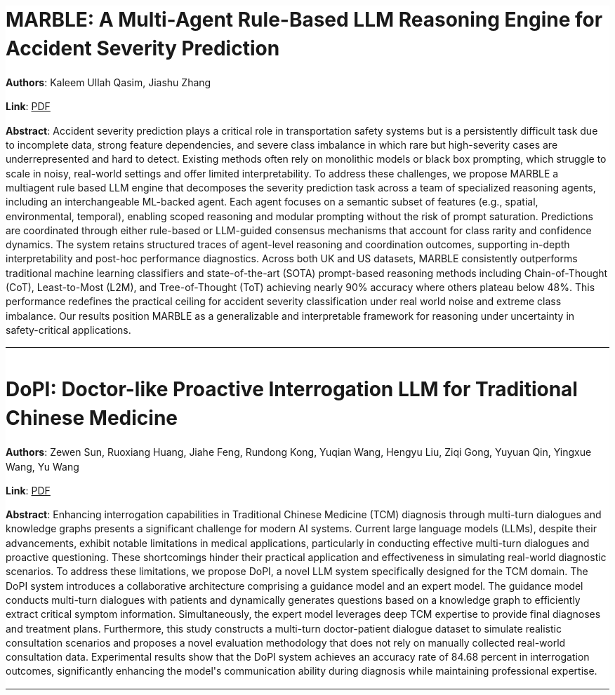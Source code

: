 # MARBLE: A Multi-Agent Rule-Based LLM Reasoning Engine for Accident Severity Prediction 

**Authors**: Kaleem Ullah Qasim, Jiashu Zhang  

**Link**: [PDF](https://arxiv.org/pdf/2507.04893)  

**Abstract**: Accident severity prediction plays a critical role in transportation safety systems but is a persistently difficult task due to incomplete data, strong feature dependencies, and severe class imbalance in which rare but high-severity cases are underrepresented and hard to detect. Existing methods often rely on monolithic models or black box prompting, which struggle to scale in noisy, real-world settings and offer limited interpretability. To address these challenges, we propose MARBLE a multiagent rule based LLM engine that decomposes the severity prediction task across a team of specialized reasoning agents, including an interchangeable ML-backed agent. Each agent focuses on a semantic subset of features (e.g., spatial, environmental, temporal), enabling scoped reasoning and modular prompting without the risk of prompt saturation. Predictions are coordinated through either rule-based or LLM-guided consensus mechanisms that account for class rarity and confidence dynamics. The system retains structured traces of agent-level reasoning and coordination outcomes, supporting in-depth interpretability and post-hoc performance diagnostics. Across both UK and US datasets, MARBLE consistently outperforms traditional machine learning classifiers and state-of-the-art (SOTA) prompt-based reasoning methods including Chain-of-Thought (CoT), Least-to-Most (L2M), and Tree-of-Thought (ToT) achieving nearly 90% accuracy where others plateau below 48%. This performance redefines the practical ceiling for accident severity classification under real world noise and extreme class imbalance. Our results position MARBLE as a generalizable and interpretable framework for reasoning under uncertainty in safety-critical applications. 

---
# DoPI: Doctor-like Proactive Interrogation LLM for Traditional Chinese Medicine 

**Authors**: Zewen Sun, Ruoxiang Huang, Jiahe Feng, Rundong Kong, Yuqian Wang, Hengyu Liu, Ziqi Gong, Yuyuan Qin, Yingxue Wang, Yu Wang  

**Link**: [PDF](https://arxiv.org/pdf/2507.04877)  

**Abstract**: Enhancing interrogation capabilities in Traditional Chinese Medicine (TCM) diagnosis through multi-turn dialogues and knowledge graphs presents a significant challenge for modern AI systems. Current large language models (LLMs), despite their advancements, exhibit notable limitations in medical applications, particularly in conducting effective multi-turn dialogues and proactive questioning. These shortcomings hinder their practical application and effectiveness in simulating real-world diagnostic scenarios. To address these limitations, we propose DoPI, a novel LLM system specifically designed for the TCM domain. The DoPI system introduces a collaborative architecture comprising a guidance model and an expert model. The guidance model conducts multi-turn dialogues with patients and dynamically generates questions based on a knowledge graph to efficiently extract critical symptom information. Simultaneously, the expert model leverages deep TCM expertise to provide final diagnoses and treatment plans. Furthermore, this study constructs a multi-turn doctor-patient dialogue dataset to simulate realistic consultation scenarios and proposes a novel evaluation methodology that does not rely on manually collected real-world consultation data. Experimental results show that the DoPI system achieves an accuracy rate of 84.68 percent in interrogation outcomes, significantly enhancing the model's communication ability during diagnosis while maintaining professional expertise. 

---